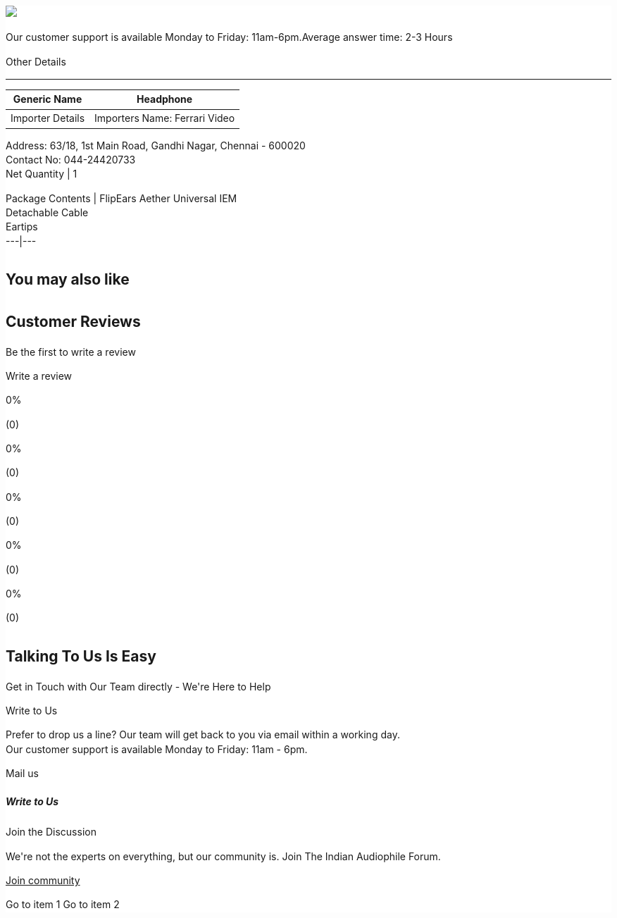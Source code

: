 ![](//www.headphonezone.in/cdn/shop/files/customer_support.png?v=1728457549&width=1043)

Our customer support is available Monday to Friday: 11am-6pm.Average answer time: 2-3 Hours

Other Details

* * *

Generic Name | Headphone  
---|---  
Importer Details | Importers Name: Ferrari Video  
Address: 63/18, 1st Main Road, Gandhi Nagar, Chennai - 600020  
Contact No: 044-24420733  
Net Quantity | 1  
  
Package Contents | FlipEars Aether Universal IEM  
Detachable Cable  
Eartips  
---|---  
  
  
  

## You may also like

## Customer Reviews

Be the first to write a review

Write a review

0%

(0)

0%

(0)

0%

(0)

0%

(0)

0%

(0)

## Talking To Us Is Easy

Get in Touch with Our Team directly - We're Here to Help 

Write to Us

Prefer to drop us a line? Our team will get back to you via email within a working day.  
Our customer support is available Monday to Friday: 11am - 6pm.

Mail us 

##### Write to Us

Join the Discussion

We're not the experts on everything, but our community is. Join The Indian Audiophile Forum. 

[ Join community ](https://www.theindianaudiophileforum.com/home)

Go to item 1 Go to item 2